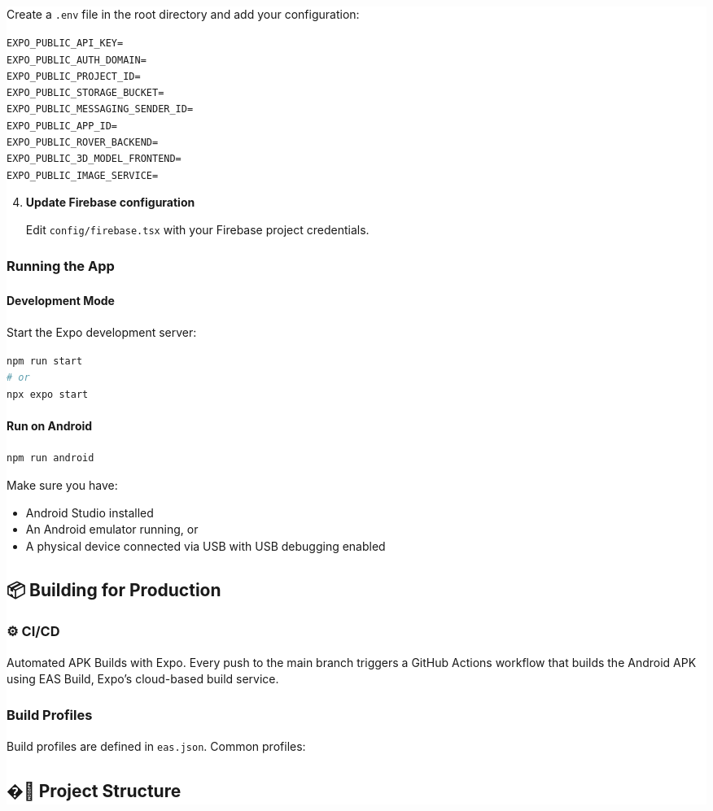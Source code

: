    Create a `.env` file in the root directory and add your configuration:

   ```env
   EXPO_PUBLIC_API_KEY=
   EXPO_PUBLIC_AUTH_DOMAIN=
   EXPO_PUBLIC_PROJECT_ID=
   EXPO_PUBLIC_STORAGE_BUCKET=
   EXPO_PUBLIC_MESSAGING_SENDER_ID=
   EXPO_PUBLIC_APP_ID=
   EXPO_PUBLIC_ROVER_BACKEND=
   EXPO_PUBLIC_3D_MODEL_FRONTEND=
   EXPO_PUBLIC_IMAGE_SERVICE=
   ```

4. **Update Firebase configuration**

   Edit `config/firebase.tsx` with your Firebase project credentials.

### Running the App

#### Development Mode

Start the Expo development server:

```bash
npm run start
# or
npx expo start
```

#### Run on Android

```bash
npm run android
```

Make sure you have:

- Android Studio installed
- An Android emulator running, or
- A physical device connected via USB with USB debugging enabled

## 📦 Building for Production

### ⚙️ CI/CD

Automated APK Builds with Expo. Every push to the main branch triggers a GitHub Actions workflow that builds the Android APK using EAS Build, Expo’s cloud-based build service.

### Build Profiles

Build profiles are defined in `eas.json`. Common profiles:

## �📁 Project Structure
